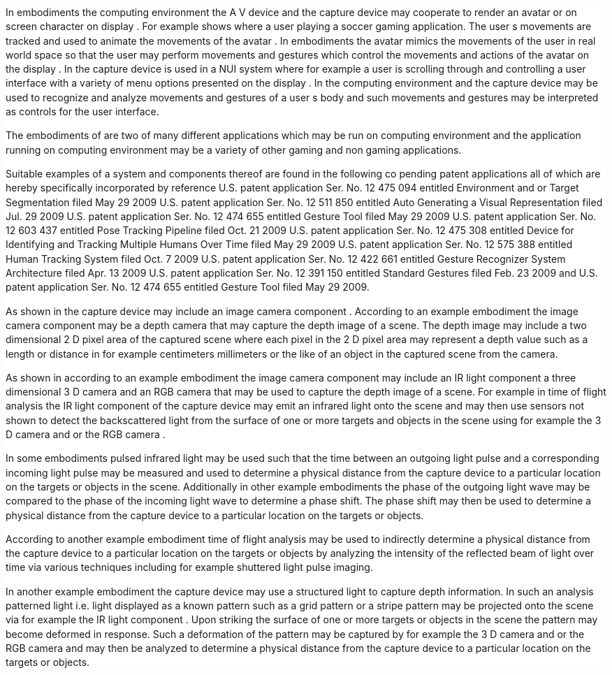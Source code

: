 In embodiments the computing environment the A V device and the capture device may cooperate to render an avatar or on screen character on display . For example shows where a user playing a soccer gaming application. The user s movements are tracked and used to animate the movements of the avatar . In embodiments the avatar mimics the movements of the user in real world space so that the user may perform movements and gestures which control the movements and actions of the avatar on the display . In the capture device is used in a NUI system where for example a user is scrolling through and controlling a user interface with a variety of menu options presented on the display . In the computing environment and the capture device may be used to recognize and analyze movements and gestures of a user s body and such movements and gestures may be interpreted as controls for the user interface.

The embodiments of are two of many different applications which may be run on computing environment and the application running on computing environment may be a variety of other gaming and non gaming applications.

Suitable examples of a system and components thereof are found in the following co pending patent applications all of which are hereby specifically incorporated by reference U.S. patent application Ser. No. 12 475 094 entitled Environment and or Target Segmentation filed May 29 2009 U.S. patent application Ser. No. 12 511 850 entitled Auto Generating a Visual Representation filed Jul. 29 2009 U.S. patent application Ser. No. 12 474 655 entitled Gesture Tool filed May 29 2009 U.S. patent application Ser. No. 12 603 437 entitled Pose Tracking Pipeline filed Oct. 21 2009 U.S. patent application Ser. No. 12 475 308 entitled Device for Identifying and Tracking Multiple Humans Over Time filed May 29 2009 U.S. patent application Ser. No. 12 575 388 entitled Human Tracking System filed Oct. 7 2009 U.S. patent application Ser. No. 12 422 661 entitled Gesture Recognizer System Architecture filed Apr. 13 2009 U.S. patent application Ser. No. 12 391 150 entitled Standard Gestures filed Feb. 23 2009 and U.S. patent application Ser. No. 12 474 655 entitled Gesture Tool filed May 29 2009.

As shown in the capture device may include an image camera component . According to an example embodiment the image camera component may be a depth camera that may capture the depth image of a scene. The depth image may include a two dimensional 2 D pixel area of the captured scene where each pixel in the 2 D pixel area may represent a depth value such as a length or distance in for example centimeters millimeters or the like of an object in the captured scene from the camera.

As shown in according to an example embodiment the image camera component may include an IR light component a three dimensional 3 D camera and an RGB camera that may be used to capture the depth image of a scene. For example in time of flight analysis the IR light component of the capture device may emit an infrared light onto the scene and may then use sensors not shown to detect the backscattered light from the surface of one or more targets and objects in the scene using for example the 3 D camera and or the RGB camera .

In some embodiments pulsed infrared light may be used such that the time between an outgoing light pulse and a corresponding incoming light pulse may be measured and used to determine a physical distance from the capture device to a particular location on the targets or objects in the scene. Additionally in other example embodiments the phase of the outgoing light wave may be compared to the phase of the incoming light wave to determine a phase shift. The phase shift may then be used to determine a physical distance from the capture device to a particular location on the targets or objects.

According to another example embodiment time of flight analysis may be used to indirectly determine a physical distance from the capture device to a particular location on the targets or objects by analyzing the intensity of the reflected beam of light over time via various techniques including for example shuttered light pulse imaging.

In another example embodiment the capture device may use a structured light to capture depth information. In such an analysis patterned light i.e. light displayed as a known pattern such as a grid pattern or a stripe pattern may be projected onto the scene via for example the IR light component . Upon striking the surface of one or more targets or objects in the scene the pattern may become deformed in response. Such a deformation of the pattern may be captured by for example the 3 D camera and or the RGB camera and may then be analyzed to determine a physical distance from the capture device to a particular location on the targets or objects.
